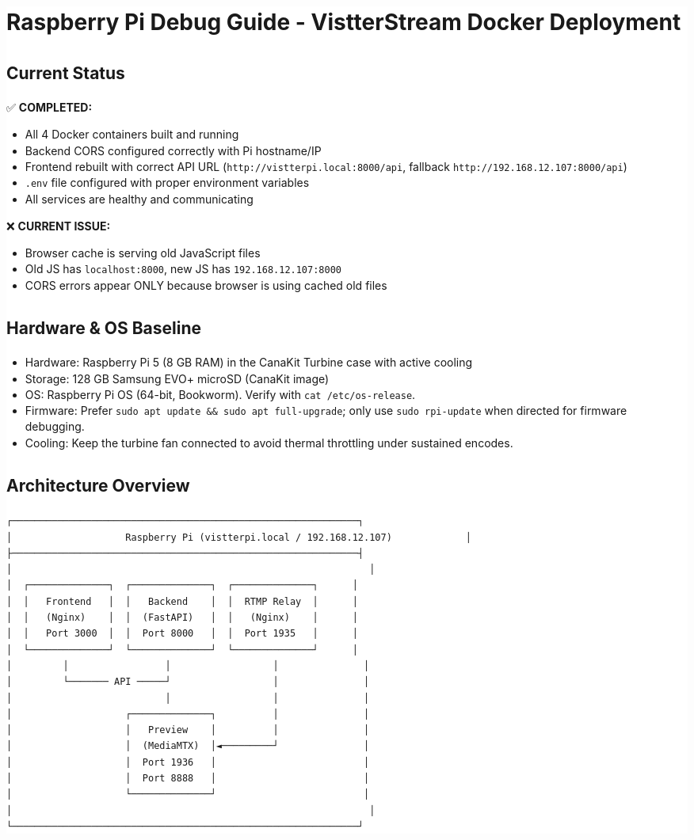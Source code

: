 # Raspberry Pi Debug Guide - VistterStream Docker Deployment

## Current Status

✅ **COMPLETED:**
- All 4 Docker containers built and running
- Backend CORS configured correctly with Pi hostname/IP
- Frontend rebuilt with correct API URL (`http://vistterpi.local:8000/api`, fallback `http://192.168.12.107:8000/api`)
- `.env` file configured with proper environment variables
- All services are healthy and communicating

❌ **CURRENT ISSUE:**
- Browser cache is serving old JavaScript files
- Old JS has `localhost:8000`, new JS has `192.168.12.107:8000`
- CORS errors appear ONLY because browser is using cached old files

## Hardware & OS Baseline

- Hardware: Raspberry Pi 5 (8 GB RAM) in the CanaKit Turbine case with active cooling
- Storage: 128 GB Samsung EVO+ microSD (CanaKit image)
- OS: Raspberry Pi OS (64-bit, Bookworm). Verify with `cat /etc/os-release`.
- Firmware: Prefer `sudo apt update && sudo apt full-upgrade`; only use `sudo rpi-update` when directed for firmware debugging.
- Cooling: Keep the turbine fan connected to avoid thermal throttling under sustained encodes.

## Architecture Overview

```
┌─────────────────────────────────────────────────────────────┐
│                    Raspberry Pi (vistterpi.local / 192.168.12.107)             │
├─────────────────────────────────────────────────────────────┤
│                                                               │
│  ┌──────────────┐  ┌──────────────┐  ┌──────────────┐      │
│  │   Frontend   │  │   Backend    │  │  RTMP Relay  │      │
│  │   (Nginx)    │  │  (FastAPI)   │  │   (Nginx)    │      │
│  │   Port 3000  │  │  Port 8000   │  │  Port 1935   │      │
│  └──────────────┘  └──────────────┘  └──────────────┘      │
│         │                 │                  │               │
│         └─────── API ─────┘                  │               │
│                           │                  │               │
│                    ┌──────────────┐          │               │
│                    │   Preview    │          │               │
│                    │  (MediaMTX)  │◄─────────┘               │
│                    │  Port 1936   │                          │
│                    │  Port 8888   │                          │
│                    └──────────────┘                          │
│                                                               │
└─────────────────────────────────────────────────────────────┘
```
